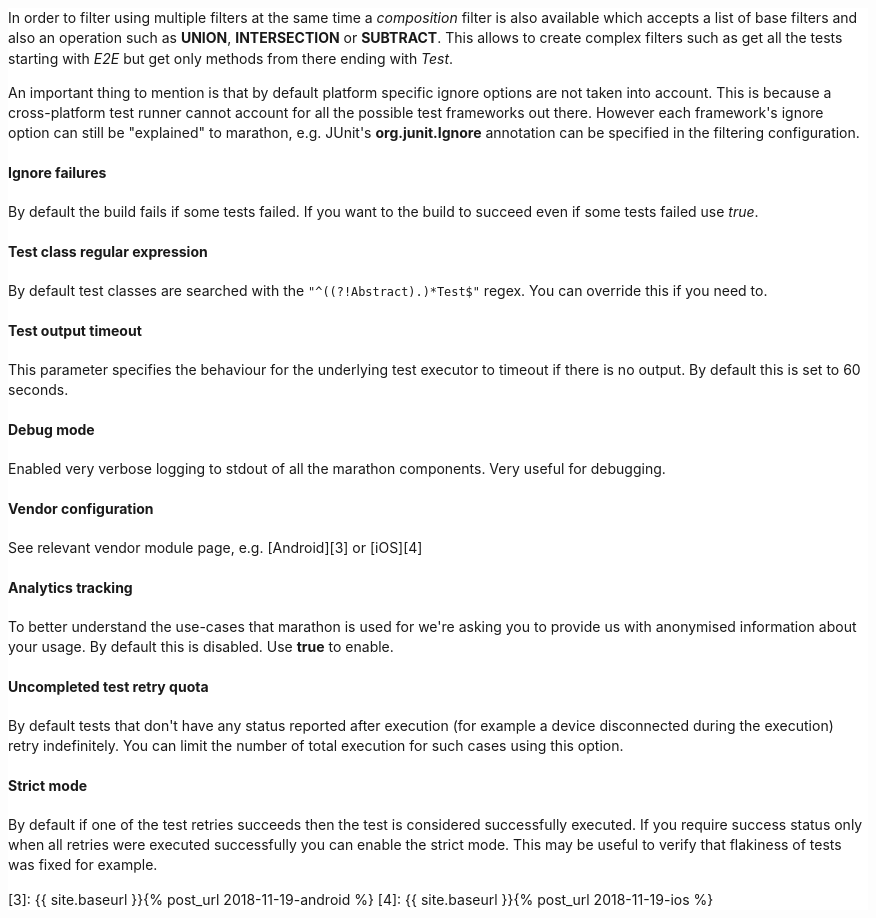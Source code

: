 In order to filter using multiple filters at the same time a *composition* filter is also available which accepts a list of base filters and also an operation such as **UNION**, **INTERSECTION** or **SUBTRACT**. This allows to create complex filters such as get all the tests starting with *E2E* but get only methods from there ending with *Test*.

An important thing to mention is that by default platform specific ignore options are not taken into account. This is because a cross-platform test runner cannot account for all the possible test frameworks out there. However each framework's ignore option can still be "explained" to marathon, e.g. JUnit's **org.junit.Ignore** annotation can be specified in the filtering configuration.

#### Ignore failures
By default the build fails if some tests failed. If you want to the build to succeed even if some tests failed use *true*.

#### Test class regular expression
By default test classes are searched with the ```"^((?!Abstract).)*Test$"``` regex. You can override this if you need to.

#### Test output timeout
This parameter specifies the behaviour for the underlying test executor to timeout if there is no output. By default this is set to 60 seconds.

#### Debug mode
Enabled very verbose logging to stdout of all the marathon components. Very useful for debugging.

#### Vendor configuration
See relevant vendor module page, e.g. [Android][3] or [iOS][4]

#### Analytics tracking
To better understand the use-cases that marathon is used for we're asking you to provide us with anonymised information about your usage. By default this is disabled. Use **true** to enable.

#### Uncompleted test retry quota
By default tests that don't have any status reported after execution (for example a device disconnected during the execution) retry indefinitely. You can limit the number of total execution for such cases using this option.

#### Strict mode
By default if one of the test retries succeeds then the test is considered successfully executed. If you require success status only when all retries were executed successfully you can enable the strict mode. This may be useful to verify that flakiness of tests was fixed for example.

[1]: https://www.influxdata.com/
[2]: https://graphiteapp.org/
[3]: {{ site.baseurl }}{% post_url 2018-11-19-android %}
[4]: {{ site.baseurl }}{% post_url 2018-11-19-ios %}
